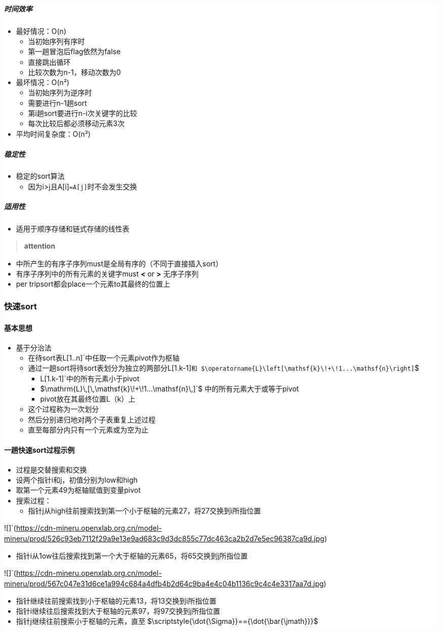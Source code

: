 ##### 时间效率
- 最好情况：O(n)
  - 当初始序列有序时
  - 第一趟冒泡后flag依然为false
  - 直接跳出循环
  - 比较次数为n-1，移动次数为0
- 最坏情况：O(n²)
  - 当初始序列为逆序时
  - 需要进行n-1趟sort
  - 第i趟sort要进行n-i次关键字的比较
  - 每次比较后都必须移动元素3次
- 平均时间复杂度：O(n²)

##### 稳定性
- 稳定的sort算法
  - 因为i>j且A[i]`=A[j]`时不会发生交换

##### 适用性
- 适用于顺序存储和链式存储的线性表

> **attention**  
- 中所产生的有序子序列must是全局有序的（不同于直接插入sort）
- 有序子序列中的所有元素的关键字must **<** or **>** 无序子序列
- per tripsort都会place一个元素to其最终的位置上
### 快速sort  

#### 基本思想
- 基于分治法
  - 在待sort表L[1..n]`中任取一个元素pivot作为枢轴
  - 通过一趟sort将待sort表划分为独立的两部分L[1.k-1]`和 $\operatorname{L}\left[\mathsf{k}\!+\!1...\mathsf{n}\right]`$
    - L[1.k-1]`中的所有元素小于pivot
    - $\mathrm{L}\,[\,\mathsf{k}\!+\!1...\mathsf{n}\,]`$ 中的所有元素大于或等于pivot
    - pivot放在其最终位置L（k）上
  - 这个过程称为一次划分
  - 然后分别递归地对两个子表重复上述过程
  - 直至每部分内只有一个元素或为空为止

#### 一趟快速sort过程示例
- 过程是交替搜索和交换
- 设两个指针i和j，初值分别为low和high
- 取第一个元素49为枢轴赋值到变量pivot
- 搜索过程：
  - 指针j从high往前搜索找到第一个小于枢轴的元素27，将27交换到i所指位置

![]`(https://cdn-mineru.openxlab.org.cn/model-mineru/prod/526c93eb7112f29a9e13e9ad683c9d3dc855c77dc463ca2b2d7e5ec96387ca9d.jpg)  

  - 指针i从1ow往后搜索找到第一个大于枢轴的元素65，将65交换到j所指位置

![]`(https://cdn-mineru.openxlab.org.cn/model-mineru/prod/567c047e31d6ce1a994c684a4dfb4b2d64c9ba4e4c04b1136c9c4c4e3317aa7d.jpg)  

  - 指针继续往前搜索找到小于枢轴的元素13，将13交换到i所指位置
  - 指针i继续往后搜索找到大于枢轴的元素97，将97交换到j所指位置
  - 指针j继续往前搜索小于枢轴的元素，直至 $\scriptstyle{\dot{\Sigma}}=={\dot{\bar{\jmath}}}$
